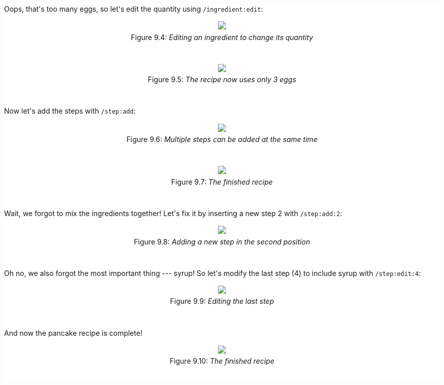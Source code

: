 Oops, that's too many eggs, so let's edit the quantity using `/ingredient:edit`:

<a name="Figure-9-4"></a>
<div style="text-align: center; padding-bottom: 2em">
<img src="images/ug/edit_recipe_4.png" width="75%" /> <br />
Figure 9.4: <i>Editing an ingredient to change its quantity</i>
</div>

<a name="Figure-9-5"></a>
<div style="text-align: center; padding-bottom: 2em">
<img src="images/ug/edit_recipe_5.png" width="75%" /> <br />
Figure 9.5: <i>The recipe now uses only 3 eggs</i>
</div>

Now let's add the steps with `/step:add`:

<a name="Figure-9-6"></a>
<div style="text-align: center; padding-bottom: 2em">
<img src="images/ug/edit_recipe_6.png" width="75%" /> <br />
Figure 9.6: <i>Multiple steps can be added at the same time</i>
</div>

<a name="Figure-9-7"></a>
<div style="text-align: center; padding-bottom: 2em">
<img src="images/ug/edit_recipe_7.png" width="75%" /> <br />
Figure 9.7: <i>The finished recipe</i>
</div>

Wait, we forgot to mix the ingredients together! Let's fix it by inserting a new step 2 with `/step:add:2`:

<a name="Figure-9-8"></a>
<div style="text-align: center; padding-bottom: 2em">
<img src="images/ug/edit_recipe_8.png" width="75%" /> <br />
Figure 9.8: <i>Adding a new step in the second position</i>
</div>

Oh no, we also forgot the most important thing --- syrup! So let's modify the last step (4) to include syrup with `/step:edit:4`:

<a name="Figure-9-9"></a>
<div style="text-align: center; padding-bottom: 2em">
<img src="images/ug/edit_recipe_9.png" width="75%" /> <br />
Figure 9.9: <i>Editing the last step</i>
</div>

And now the pancake recipe is complete!

<a name="Figure-9-10"></a>
<div style="text-align: center; padding-bottom: 2em">
<img src="images/ug/edit_recipe_10.png" width="75%" /> <br />
Figure 9.10: <i>The finished recipe</i>
</div>
